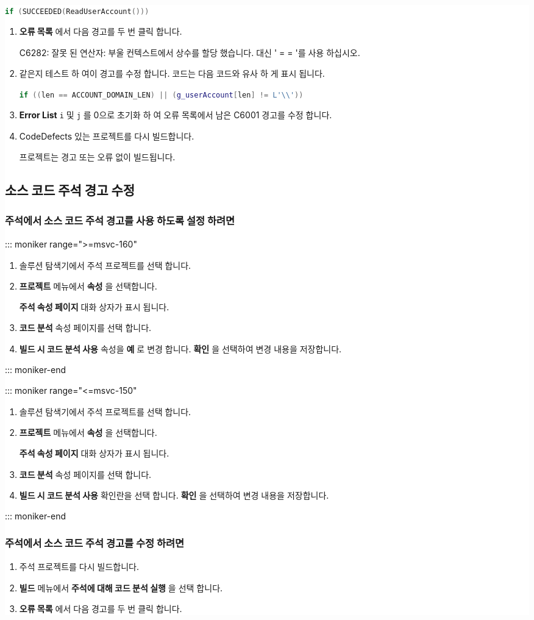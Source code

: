    ```cpp
   if (SUCCEEDED(ReadUserAccount()))
   ```

1. **오류 목록** 에서 다음 경고를 두 번 클릭 합니다.

     C6282: 잘못 된 연산자: 부울 컨텍스트에서 상수를 할당 했습니다. 대신 ' = = '를 사용 하십시오.

1. 같은지 테스트 하 여이 경고를 수정 합니다. 코드는 다음 코드와 유사 하 게 표시 됩니다.

   ```cpp
   if ((len == ACCOUNT_DOMAIN_LEN) || (g_userAccount[len] != L'\\'))
   ```

1. **Error List** `i` 및 `j` 를 0으로 초기화 하 여 오류 목록에서 남은 C6001 경고를 수정 합니다.

1. CodeDefects 있는 프로젝트를 다시 빌드합니다.

     프로젝트는 경고 또는 오류 없이 빌드됩니다.

## <a name="correct-source-code-annotation-warnings"></a>소스 코드 주석 경고 수정

### <a name="to-enable-the-source-code-annotation-warnings-in-annotationc"></a>주석에서 소스 코드 주석 경고를 사용 하도록 설정 하려면

::: moniker range=">=msvc-160"

1. 솔루션 탐색기에서 주석 프로젝트를 선택 합니다.

1. **프로젝트** 메뉴에서 **속성** 을 선택합니다.

     **주석 속성 페이지** 대화 상자가 표시 됩니다.

1. **코드 분석** 속성 페이지를 선택 합니다.

1. **빌드 시 코드 분석 사용** 속성을 **예** 로 변경 합니다. **확인** 을 선택하여 변경 내용을 저장합니다.

::: moniker-end

::: moniker range="<=msvc-150"

1. 솔루션 탐색기에서 주석 프로젝트를 선택 합니다.

1. **프로젝트** 메뉴에서 **속성** 을 선택합니다.

     **주석 속성 페이지** 대화 상자가 표시 됩니다.

1. **코드 분석** 속성 페이지를 선택 합니다.

1. **빌드 시 코드 분석 사용** 확인란을 선택 합니다. **확인** 을 선택하여 변경 내용을 저장합니다.

::: moniker-end

### <a name="to-correct-the-source-code-annotation-warnings-in-annotationc"></a>주석에서 소스 코드 주석 경고를 수정 하려면

1. 주석 프로젝트를 다시 빌드합니다.

1. **빌드** 메뉴에서 **주석에 대해 코드 분석 실행** 을 선택 합니다.

1. **오류 목록** 에서 다음 경고를 두 번 클릭 합니다.
